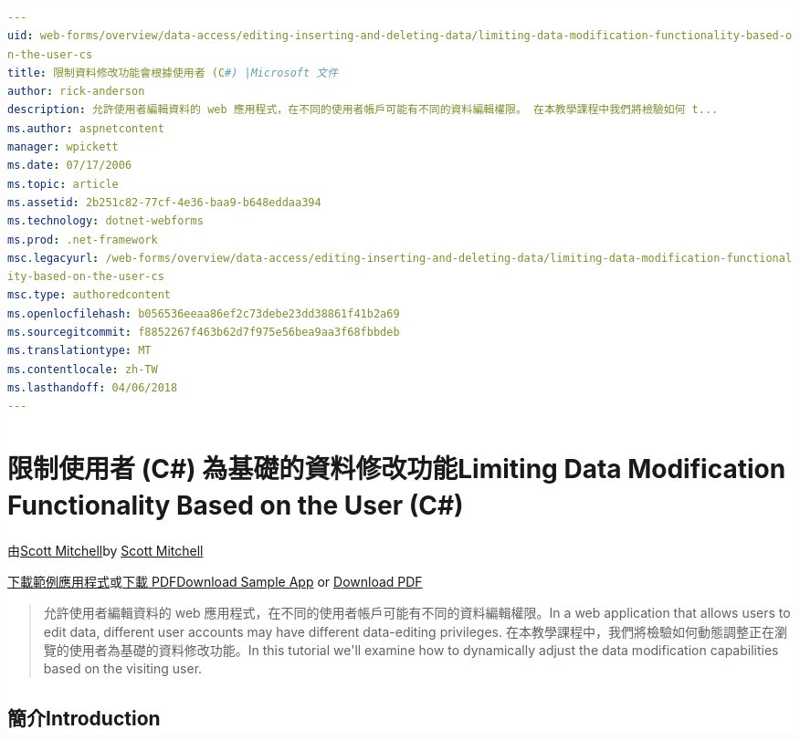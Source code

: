 ```yaml
---
uid: web-forms/overview/data-access/editing-inserting-and-deleting-data/limiting-data-modification-functionality-based-on-the-user-cs
title: 限制資料修改功能會根據使用者 (C#) |Microsoft 文件
author: rick-anderson
description: 允許使用者編輯資料的 web 應用程式，在不同的使用者帳戶可能有不同的資料編輯權限。 在本教學課程中我們將檢驗如何 t...
ms.author: aspnetcontent
manager: wpickett
ms.date: 07/17/2006
ms.topic: article
ms.assetid: 2b251c82-77cf-4e36-baa9-b648eddaa394
ms.technology: dotnet-webforms
ms.prod: .net-framework
msc.legacyurl: /web-forms/overview/data-access/editing-inserting-and-deleting-data/limiting-data-modification-functionality-based-on-the-user-cs
msc.type: authoredcontent
ms.openlocfilehash: b056536eeaa86ef2c73debe23dd38861f41b2a69
ms.sourcegitcommit: f8852267f463b62d7f975e56bea9aa3f68fbbdeb
ms.translationtype: MT
ms.contentlocale: zh-TW
ms.lasthandoff: 04/06/2018
---
```

<a name="limiting-data-modification-functionality-based-on-the-user-c"></a><span data-ttu-id="4e5b4-104">限制使用者 (C#) 為基礎的資料修改功能</span><span class="sxs-lookup"><span data-stu-id="4e5b4-104">Limiting Data Modification Functionality Based on the User (C#)</span></span>
====================
<span data-ttu-id="4e5b4-105">由[Scott Mitchell](https://twitter.com/ScottOnWriting)</span><span class="sxs-lookup"><span data-stu-id="4e5b4-105">by [Scott Mitchell](https://twitter.com/ScottOnWriting)</span></span>

<span data-ttu-id="4e5b4-106">[下載範例應用程式](http://download.microsoft.com/download/9/c/1/9c1d03ee-29ba-4d58-aa1a-f201dcc822ea/ASPNET_Data_Tutorial_23_CS.exe)或[下載 PDF](limiting-data-modification-functionality-based-on-the-user-cs/_static/datatutorial23cs1.pdf)</span><span class="sxs-lookup"><span data-stu-id="4e5b4-106">[Download Sample App](http://download.microsoft.com/download/9/c/1/9c1d03ee-29ba-4d58-aa1a-f201dcc822ea/ASPNET_Data_Tutorial_23_CS.exe) or [Download PDF](limiting-data-modification-functionality-based-on-the-user-cs/_static/datatutorial23cs1.pdf)</span></span>

> <span data-ttu-id="4e5b4-107">允許使用者編輯資料的 web 應用程式，在不同的使用者帳戶可能有不同的資料編輯權限。</span><span class="sxs-lookup"><span data-stu-id="4e5b4-107">In a web application that allows users to edit data, different user accounts may have different data-editing privileges.</span></span> <span data-ttu-id="4e5b4-108">在本教學課程中，我們將檢驗如何動態調整正在瀏覽的使用者為基礎的資料修改功能。</span><span class="sxs-lookup"><span data-stu-id="4e5b4-108">In this tutorial we'll examine how to dynamically adjust the data modification capabilities based on the visiting user.</span></span>


## <a name="introduction"></a><span data-ttu-id="4e5b4-109">簡介</span><span class="sxs-lookup"><span data-stu-id="4e5b4-109">Introduction</span></span>
